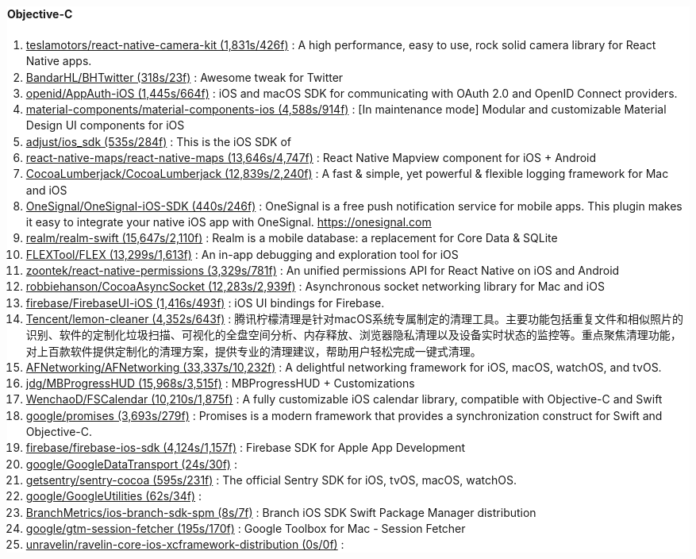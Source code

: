 #### Objective-C
1. [teslamotors/react-native-camera-kit (1,831s/426f)](https://github.com/teslamotors/react-native-camera-kit) : A high performance, easy to use, rock solid camera library for React Native apps.
2. [BandarHL/BHTwitter (318s/23f)](https://github.com/BandarHL/BHTwitter) : Awesome tweak for Twitter
3. [openid/AppAuth-iOS (1,445s/664f)](https://github.com/openid/AppAuth-iOS) : iOS and macOS SDK for communicating with OAuth 2.0 and OpenID Connect providers.
4. [material-components/material-components-ios (4,588s/914f)](https://github.com/material-components/material-components-ios) : [In maintenance mode] Modular and customizable Material Design UI components for iOS
5. [adjust/ios_sdk (535s/284f)](https://github.com/adjust/ios_sdk) : This is the iOS SDK of
6. [react-native-maps/react-native-maps (13,646s/4,747f)](https://github.com/react-native-maps/react-native-maps) : React Native Mapview component for iOS + Android
7. [CocoaLumberjack/CocoaLumberjack (12,839s/2,240f)](https://github.com/CocoaLumberjack/CocoaLumberjack) : A fast & simple, yet powerful & flexible logging framework for Mac and iOS
8. [OneSignal/OneSignal-iOS-SDK (440s/246f)](https://github.com/OneSignal/OneSignal-iOS-SDK) : OneSignal is a free push notification service for mobile apps. This plugin makes it easy to integrate your native iOS app with OneSignal. https://onesignal.com
9. [realm/realm-swift (15,647s/2,110f)](https://github.com/realm/realm-swift) : Realm is a mobile database: a replacement for Core Data & SQLite
10. [FLEXTool/FLEX (13,299s/1,613f)](https://github.com/FLEXTool/FLEX) : An in-app debugging and exploration tool for iOS
11. [zoontek/react-native-permissions (3,329s/781f)](https://github.com/zoontek/react-native-permissions) : An unified permissions API for React Native on iOS and Android
12. [robbiehanson/CocoaAsyncSocket (12,283s/2,939f)](https://github.com/robbiehanson/CocoaAsyncSocket) : Asynchronous socket networking library for Mac and iOS
13. [firebase/FirebaseUI-iOS (1,416s/493f)](https://github.com/firebase/FirebaseUI-iOS) : iOS UI bindings for Firebase.
14. [Tencent/lemon-cleaner (4,352s/643f)](https://github.com/Tencent/lemon-cleaner) : 腾讯柠檬清理是针对macOS系统专属制定的清理工具。主要功能包括重复文件和相似照片的识别、软件的定制化垃圾扫描、可视化的全盘空间分析、内存释放、浏览器隐私清理以及设备实时状态的监控等。重点聚焦清理功能，对上百款软件提供定制化的清理方案，提供专业的清理建议，帮助用户轻松完成一键式清理。
15. [AFNetworking/AFNetworking (33,337s/10,232f)](https://github.com/AFNetworking/AFNetworking) : A delightful networking framework for iOS, macOS, watchOS, and tvOS.
16. [jdg/MBProgressHUD (15,968s/3,515f)](https://github.com/jdg/MBProgressHUD) : MBProgressHUD + Customizations
17. [WenchaoD/FSCalendar (10,210s/1,875f)](https://github.com/WenchaoD/FSCalendar) : A fully customizable iOS calendar library, compatible with Objective-C and Swift
18. [google/promises (3,693s/279f)](https://github.com/google/promises) : Promises is a modern framework that provides a synchronization construct for Swift and Objective-C.
19. [firebase/firebase-ios-sdk (4,124s/1,157f)](https://github.com/firebase/firebase-ios-sdk) : Firebase SDK for Apple App Development
20. [google/GoogleDataTransport (24s/30f)](https://github.com/google/GoogleDataTransport) : 
21. [getsentry/sentry-cocoa (595s/231f)](https://github.com/getsentry/sentry-cocoa) : The official Sentry SDK for iOS, tvOS, macOS, watchOS.
22. [google/GoogleUtilities (62s/34f)](https://github.com/google/GoogleUtilities) : 
23. [BranchMetrics/ios-branch-sdk-spm (8s/7f)](https://github.com/BranchMetrics/ios-branch-sdk-spm) : Branch iOS SDK Swift Package Manager distribution
24. [google/gtm-session-fetcher (195s/170f)](https://github.com/google/gtm-session-fetcher) : Google Toolbox for Mac - Session Fetcher
25. [unravelin/ravelin-core-ios-xcframework-distribution (0s/0f)](https://github.com/unravelin/ravelin-core-ios-xcframework-distribution) : 
